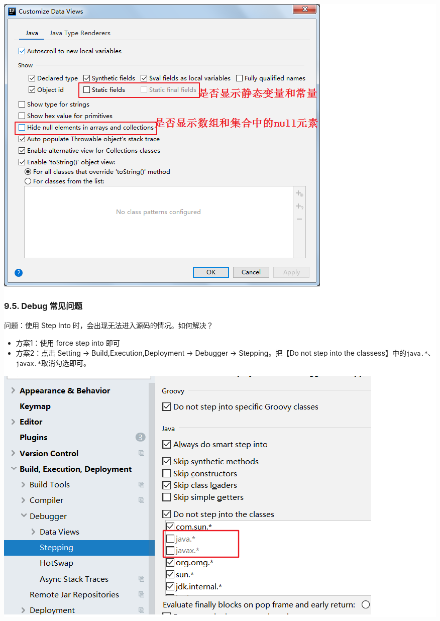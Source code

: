 ![](images/35703517221167.png)

### 9.5. Debug 常见问题

问题：使用 Step Into 时，会出现无法进入源码的情况。如何解决？

- 方案1：使用 force step into 即可
- 方案2：点击 Setting -> Build,Execution,Deployment -> Debugger -> Stepping。把【Do not step into the classess】中的`java.*`、`javax.*`取消勾选即可。

![](images/45332209238799.png)
